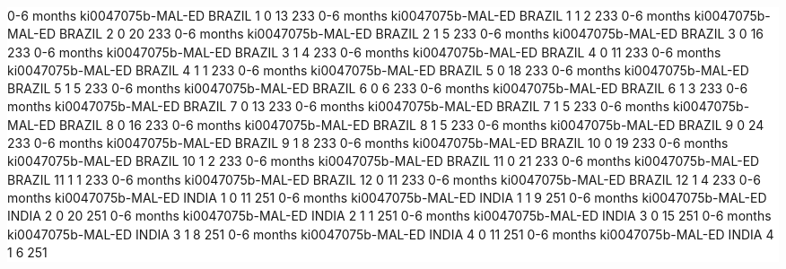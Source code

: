 0-6 months    ki0047075b-MAL-ED          BRAZIL                         1                     0       13     233
0-6 months    ki0047075b-MAL-ED          BRAZIL                         1                     1        2     233
0-6 months    ki0047075b-MAL-ED          BRAZIL                         2                     0       20     233
0-6 months    ki0047075b-MAL-ED          BRAZIL                         2                     1        5     233
0-6 months    ki0047075b-MAL-ED          BRAZIL                         3                     0       16     233
0-6 months    ki0047075b-MAL-ED          BRAZIL                         3                     1        4     233
0-6 months    ki0047075b-MAL-ED          BRAZIL                         4                     0       11     233
0-6 months    ki0047075b-MAL-ED          BRAZIL                         4                     1        1     233
0-6 months    ki0047075b-MAL-ED          BRAZIL                         5                     0       18     233
0-6 months    ki0047075b-MAL-ED          BRAZIL                         5                     1        5     233
0-6 months    ki0047075b-MAL-ED          BRAZIL                         6                     0        6     233
0-6 months    ki0047075b-MAL-ED          BRAZIL                         6                     1        3     233
0-6 months    ki0047075b-MAL-ED          BRAZIL                         7                     0       13     233
0-6 months    ki0047075b-MAL-ED          BRAZIL                         7                     1        5     233
0-6 months    ki0047075b-MAL-ED          BRAZIL                         8                     0       16     233
0-6 months    ki0047075b-MAL-ED          BRAZIL                         8                     1        5     233
0-6 months    ki0047075b-MAL-ED          BRAZIL                         9                     0       24     233
0-6 months    ki0047075b-MAL-ED          BRAZIL                         9                     1        8     233
0-6 months    ki0047075b-MAL-ED          BRAZIL                         10                    0       19     233
0-6 months    ki0047075b-MAL-ED          BRAZIL                         10                    1        2     233
0-6 months    ki0047075b-MAL-ED          BRAZIL                         11                    0       21     233
0-6 months    ki0047075b-MAL-ED          BRAZIL                         11                    1        1     233
0-6 months    ki0047075b-MAL-ED          BRAZIL                         12                    0       11     233
0-6 months    ki0047075b-MAL-ED          BRAZIL                         12                    1        4     233
0-6 months    ki0047075b-MAL-ED          INDIA                          1                     0       11     251
0-6 months    ki0047075b-MAL-ED          INDIA                          1                     1        9     251
0-6 months    ki0047075b-MAL-ED          INDIA                          2                     0       20     251
0-6 months    ki0047075b-MAL-ED          INDIA                          2                     1        1     251
0-6 months    ki0047075b-MAL-ED          INDIA                          3                     0       15     251
0-6 months    ki0047075b-MAL-ED          INDIA                          3                     1        8     251
0-6 months    ki0047075b-MAL-ED          INDIA                          4                     0       11     251
0-6 months    ki0047075b-MAL-ED          INDIA                          4                     1        6     251
